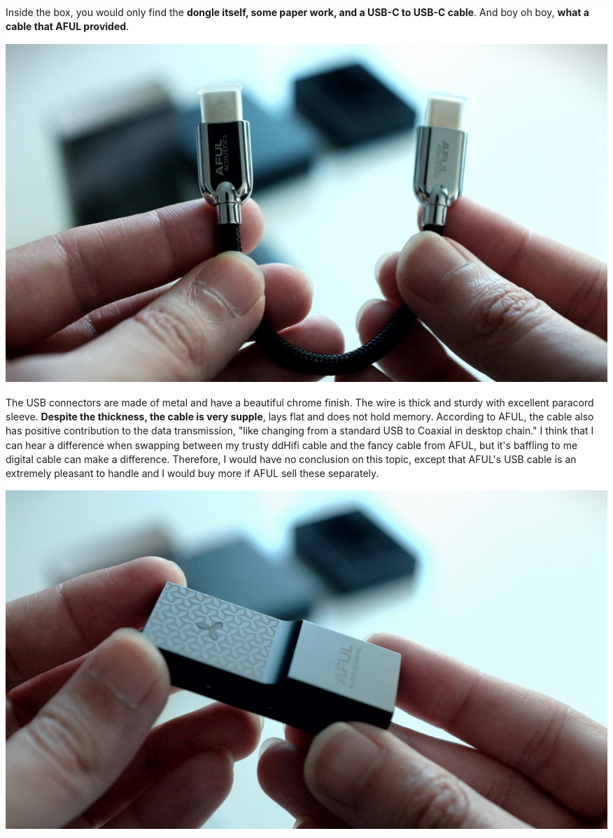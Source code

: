 Inside the box, you would only find the **dongle itself, some paper work, and a USB-C to USB-C cable**. And boy oh boy, **what a cable that AFUL provided**. 

![](/assets/images/Snowy-Night/SnowyNight_00002.jpg)

The USB connectors are made of metal and have a beautiful chrome finish. The wire is thick and sturdy with excellent paracord sleeve. **Despite the thickness, the cable is very supple**, lays flat and does not hold memory. According to AFUL, the cable also has positive contribution to the data transmission, "like changing from a standard USB to Coaxial in desktop chain." I think that I can hear a difference when swapping between my trusty ddHifi cable and the fancy cable from AFUL, but it's baffling to me digital cable can make a difference. Therefore, I would have no conclusion on this topic, except that AFUL's USB cable is an extremely pleasant to handle and I would buy more if AFUL sell these separately.

![](/assets/images/Snowy-Night/SnowyNight_00003.jpg)
